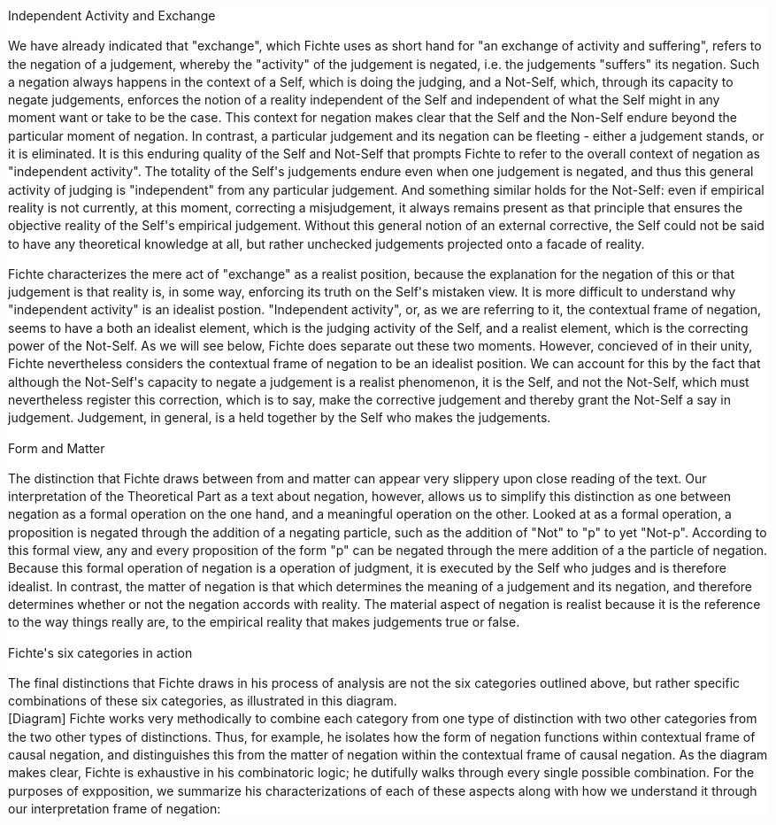 Independent Activity and Exchange

We have already indicated that "exchange", which Fichte uses as short hand for "an exchange of activity and suffering", refers to the negation of a judgement, whereby the "activity" of the judgement is negated, i.e. the judgements "suffers" its negation. Such a negation always happens in the context of a Self, which is doing the judging, and a Not-Self, which, through its capacity to negate judgements, enforces the notion of a reality independent of the Self and independent of what the Self might in any moment want or take to be the case. This context for negation makes clear that the Self and the Non-Self endure beyond the particular moment of negation. In contrast, a particular judgement and its negation can be fleeting - either a judgement stands, or it is eliminated. It is this enduring quality of the Self and Not-Self that prompts Fichte to refer to the overall context of negation as "independent activity". The totality of the Self's judgements endure even when one judgement is negated, and thus this general activity of judging is "independent" from any particular judgement. And something similar holds for the Not-Self: even if empirical reality is not currently, at this moment, correcting a misjudgement, it always remains present as that principle that ensures the objective reality of the Self's empirical judgement. Without this general notion of an external corrective, the Self could not be said to have any theoretical knowledge at all, but rather unchecked judgements projected onto a facade of reality.

Fichte characterizes the mere act of "exchange" as a realist position, because the explanation for the negation of this or that judgement is that reality is, in some way, enforcing its truth on the Self's mistaken view. It is more difficult to understand why "independent activity" is an idealist postion. "Independent activity", or, as we are referring to it, the contextual frame of negation, seems to have a both an idealist element, which is the judging activity of the Self, and a realist element, which is the correcting power of the Not-Self. As we will see below, Fichte does separate out these two moments. However, concieved of in their unity, Fichte nevertheless considers the contextual frame of negation to be an idealist position. We can account for this by the fact that although the Not-Self's capacity to negate a judgement is a realist phenomenon, it is the Self, and not the Not-Self, which must nevertheless register this correction, which is to say, make the corrective judgement and thereby grant the Not-Self a say in judgement.  Judgement, in general, is a held together by the Self who makes the judgements.

Form and Matter

The distinction that Fichte draws between from and matter can appear very slippery upon close reading of the text. Our interpretation of the Theoretical Part as a text about negation, however, allows us to simplify this distinction as one between negation as a formal operation on the one hand, and a meaningful operation on the other. Looked at as a formal operation, a proposition is negated through the addition of a negating particle, such as the addition of "Not" to "p" to yet "Not-p". According to this formal view, any and every proposition of the form "p" can be negated through the mere addition of a the particle of negation. Because this formal operation of negation is a operation of judgment, it is executed by the Self who judges and is therefore idealist. In contrast, the matter of negation is that which determines the meaning of a judgement and its negation, and therefore determines whether or not the negation accords with reality. The material aspect of negation is realist because it is the reference to the way things really are, to the empirical reality that makes judgements true or false.

Fichte's six categories in action

The final distinctions that Fichte draws in his process of analysis are not the six categories outlined above, but rather specific combinations of these six categories, as illustrated in this diagram.  
[Diagram]
Fichte works very methodically to combine each category from one type of distinction with two other categories from the two other types of distinctions. Thus, for example, he isolates how the form of negation functions within contextual frame of causal negation, and distinguishes this from the matter of negation within the contextual frame of causal negation. As the diagram makes clear, Fichte is exhaustive in his combinatoric logic; he dutifully walks through every single possible combination. For the purposes of expposition, we summarize his characterizations of each of these aspects along with how we understand it through our interpretation frame of negation:
